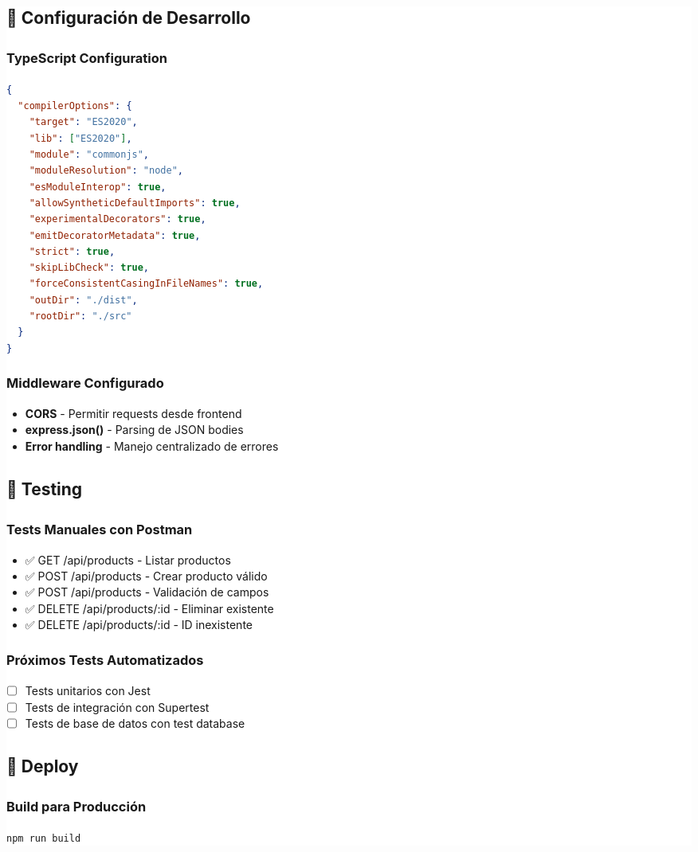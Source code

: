 ## 🔧 Configuración de Desarrollo

### TypeScript Configuration
```json
{
  "compilerOptions": {
    "target": "ES2020",
    "lib": ["ES2020"],
    "module": "commonjs",
    "moduleResolution": "node",
    "esModuleInterop": true,
    "allowSyntheticDefaultImports": true,
    "experimentalDecorators": true,
    "emitDecoratorMetadata": true,
    "strict": true,
    "skipLibCheck": true,
    "forceConsistentCasingInFileNames": true,
    "outDir": "./dist",
    "rootDir": "./src"
  }
}
```

### Middleware Configurado
- **CORS** - Permitir requests desde frontend
- **express.json()** - Parsing de JSON bodies
- **Error handling** - Manejo centralizado de errores

## 🧪 Testing

### Tests Manuales con Postman
- ✅ GET /api/products - Listar productos
- ✅ POST /api/products - Crear producto válido
- ✅ POST /api/products - Validación de campos
- ✅ DELETE /api/products/:id - Eliminar existente
- ✅ DELETE /api/products/:id - ID inexistente

### Próximos Tests Automatizados
- [ ] Tests unitarios con Jest
- [ ] Tests de integración con Supertest
- [ ] Tests de base de datos con test database

## 🚀 Deploy

### Build para Producción
```bash
npm run build
```
